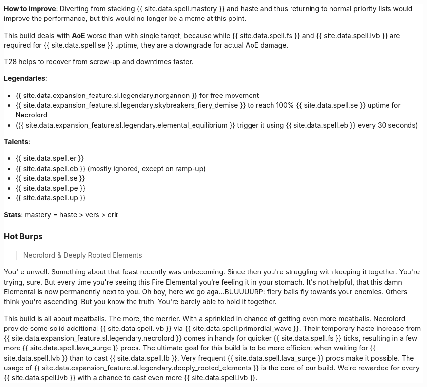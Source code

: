 **How to improve**: Diverting from stacking {{ site.data.spell.mastery }} and haste and thus returning to normal priority lists would improve the performance, but this would no longer be a meme at this point.

This build deals with **AoE** worse than with single target, because while {{ site.data.spell.fs }} and {{ site.data.spell.lvb }} are required for {{ site.data.spell.se }} uptime, they are a downgrade for actual AoE damage.

T28 helps to recover from screw-up and downtimes faster.

**Legendaries**:
- {{ site.data.expansion_feature.sl.legendary.norgannon }} for free movement
- {{ site.data.expansion_feature.sl.legendary.skybreakers_fiery_demise }} to reach 100% {{ site.data.spell.se }} uptime for Necrolord
- ({{ site.data.expansion_feature.sl.legendary.elemental_equilibrium }} trigger it using {{ site.data.spell.eb }} every 30 seconds)

**Talents**:
- {{ site.data.spell.er }}
- {{ site.data.spell.eb }} (mostly ignored, except on ramp-up)
- {{ site.data.spell.se }}
- {{ site.data.spell.pe }}
- {{ site.data.spell.up }}

**Stats**: mastery = haste > vers > crit


### Hot Burps
> Necrolord & Deeply Rooted Elements

You're unwell. Something about that feast recently was unbecoming.
Since then you're struggling with keeping it together. You're trying, sure.
But every time you're seeing this Fire Elemental you're feeling it in your stomach.
It's not helpful, that this damn Elemental is now permanently next to you.
Oh boy, here we go aga...BUUUUURP: fiery balls fly towards your enemies.
Others think you're ascending. But you know the truth.
You're barely able to hold it together.

This build is all about meatballs. The more, the merrier.
With a sprinkled in chance of getting even more meatballs.
Necrolord provide some solid additional {{ site.data.spell.lvb }} via {{ site.data.spell.primordial_wave }}.
Their temporary haste increase from {{ site.data.expansion_feature.sl.legendary.necrolord }} comes in handy for quicker {{ site.data.spell.fs }} ticks, resulting in a few more {{ site.data.spell.lava_surge }} procs.
The ultimate goal for this build is to be more efficient when waiting for {{ site.data.spell.lvb }} than to cast {{ site.data.spell.lb }}.
Very frequent {{ site.data.spell.lava_surge }} procs make it possible.
The usage of {{ site.data.expansion_feature.sl.legendary.deeply_rooted_elements }} is the core of our build.
We're rewarded for every {{ site.data.spell.lvb }} with a chance to cast even more {{ site.data.spell.lvb }}.
